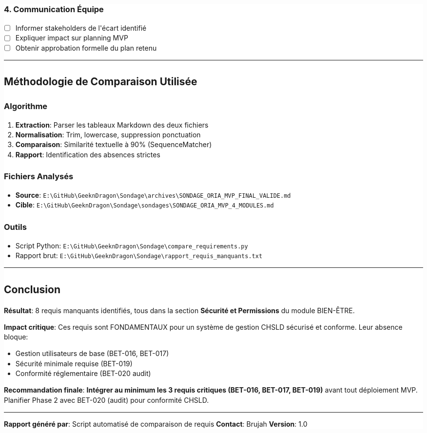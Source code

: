 ### 4. Communication Équipe
- [ ] Informer stakeholders de l'écart identifié
- [ ] Expliquer impact sur planning MVP
- [ ] Obtenir approbation formelle du plan retenu

---

## Méthodologie de Comparaison Utilisée

### Algorithme
1. **Extraction**: Parser les tableaux Markdown des deux fichiers
2. **Normalisation**: Trim, lowercase, suppression ponctuation
3. **Comparaison**: Similarité textuelle à 90% (SequenceMatcher)
4. **Rapport**: Identification des absences strictes

### Fichiers Analysés
- **Source**: `E:\GitHub\GeeknDragon\Sondage\archives\SONDAGE_ORIA_MVP_FINAL_VALIDE.md`
- **Cible**: `E:\GitHub\GeeknDragon\Sondage\sondages\SONDAGE_ORIA_MVP_4_MODULES.md`

### Outils
- Script Python: `E:\GitHub\GeeknDragon\Sondage\compare_requirements.py`
- Rapport brut: `E:\GitHub\GeeknDragon\Sondage\rapport_requis_manquants.txt`

---

## Conclusion

**Résultat**: 8 requis manquants identifiés, tous dans la section **Sécurité et Permissions** du module BIEN-ÊTRE.

**Impact critique**: Ces requis sont FONDAMENTAUX pour un système de gestion CHSLD sécurisé et conforme. Leur absence bloque:
- Gestion utilisateurs de base (BET-016, BET-017)
- Sécurité minimale requise (BET-019)
- Conformité réglementaire (BET-020 audit)

**Recommandation finale**: **Intégrer au minimum les 3 requis critiques (BET-016, BET-017, BET-019)** avant tout déploiement MVP. Planifier Phase 2 avec BET-020 (audit) pour conformité CHSLD.

---

**Rapport généré par**: Script automatisé de comparaison de requis
**Contact**: Brujah
**Version**: 1.0
